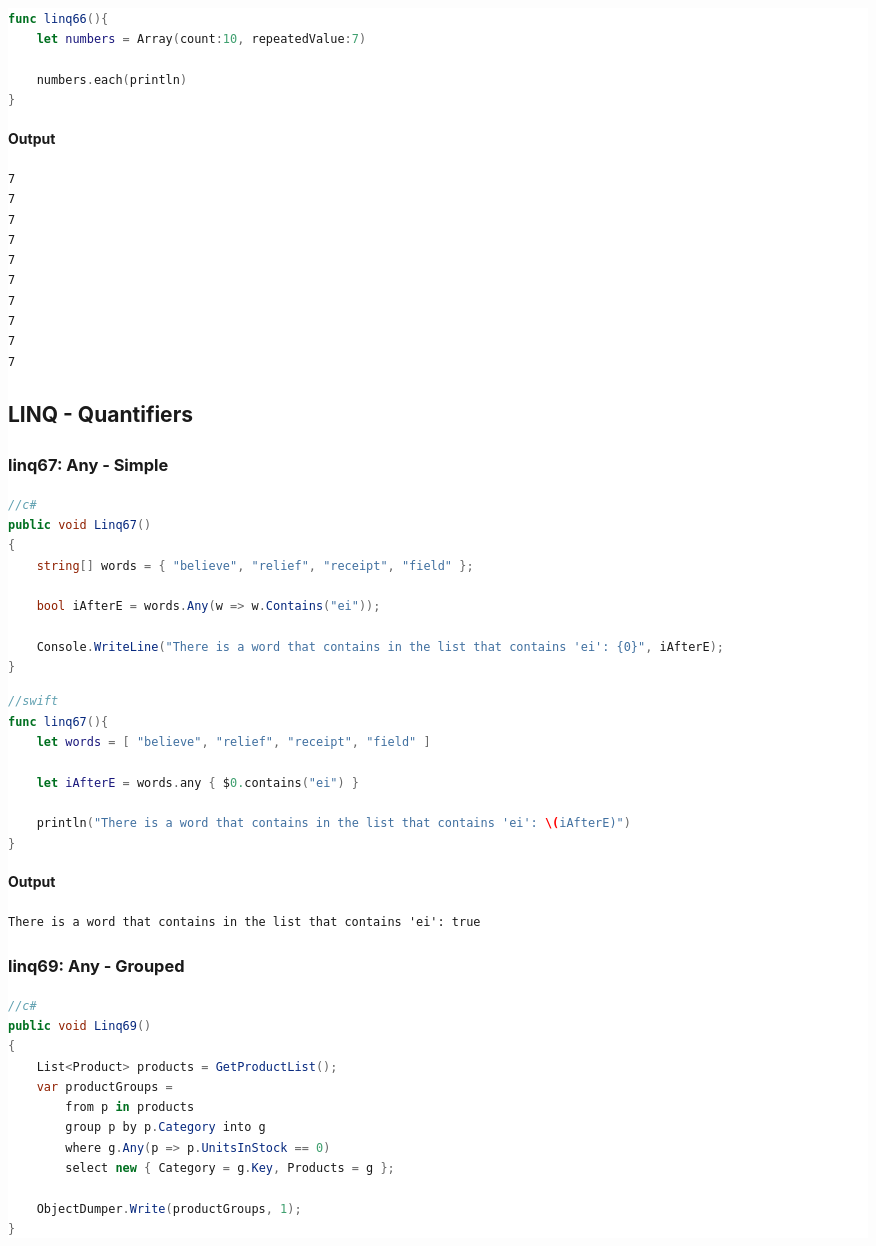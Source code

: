 ```swift
func linq66(){
    let numbers = Array(count:10, repeatedValue:7)
    
    numbers.each(println)
}
```
#### Output

    7
    7
    7
    7
    7
    7
    7
    7
    7
    7


LINQ - Quantifiers
------------------

### linq67: Any - Simple
```csharp
//c#
public void Linq67() 
{ 
    string[] words = { "believe", "relief", "receipt", "field" }; 
  
    bool iAfterE = words.Any(w => w.Contains("ei")); 
 
    Console.WriteLine("There is a word that contains in the list that contains 'ei': {0}", iAfterE); 
}
```
```swift
//swift
func linq67(){
    let words = [ "believe", "relief", "receipt", "field" ]
    
    let iAfterE = words.any { $0.contains("ei") }
    
    println("There is a word that contains in the list that contains 'ei': \(iAfterE)")
}
```
#### Output

    There is a word that contains in the list that contains 'ei': true

### linq69: Any - Grouped
```csharp
//c#
public void Linq69() 
{ 
    List<Product> products = GetProductList(); 
    var productGroups = 
        from p in products 
        group p by p.Category into g 
        where g.Any(p => p.UnitsInStock == 0) 
        select new { Category = g.Key, Products = g }; 
 
    ObjectDumper.Write(productGroups, 1);  
}
```